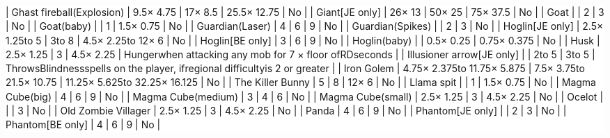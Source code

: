 | Ghast fireball(Explosion)              | 9.5× 4.75                  | 17× 8.5                      | 25.5× 12.75                        | No                                                                                                                              |
| Giant‌[JE  only]                       | 26× 13                     | 50× 25                       | 75× 37.5                           | No                                                                                                                              |
| Goat                                   |                            | 2                            | 3                                  | No                                                                                                                              |
| Goat(baby)                             |                            | 1                            | 1.5× 0.75                          | No                                                                                                                              |
| Guardian(Laser)                        | 4                          | 6                            | 9                                  | No                                                                                                                              |
| Guardian(Spikes)                       |                            | 2                            | 3                                  | No                                                                                                                              |
| Hoglin‌[JE  only]                      | 2.5× 1.25to 5              | 3to 8                        | 4.5× 2.25to 12× 6                  | No                                                                                                                              |
| Hoglin‌[BE  only]                      | 3                          | 6                            | 9                                  | No                                                                                                                              |
| Hoglin(baby)                           |                            | 0.5× 0.25                    | 0.75× 0.375                        | No                                                                                                                              |
| Husk                                   | 2.5× 1.25                  | 3                            | 4.5× 2.25                          | Hungerwhen attacking any mob for 7 × floor ofRDseconds                                                                          |
| Illusioner arrow‌[JE  only]            |                            | 2to 5                        | 3to 5                              | ThrowsBlindnessspells on the player, ifregional difficultyis 2 or greater                                                       |
| Iron Golem                             | 4.75× 2.375to 11.75× 5.875 | 7.5× 3.75to 21.5× 10.75      | 11.25× 5.625to 32.25× 16.125       | No                                                                                                                              |
| The Killer Bunny                       | 5                          | 8                            | 12× 6                              | No                                                                                                                              |
| Llama spit                             |                            | 1                            | 1.5× 0.75                          | No                                                                                                                              |
| Magma Cube(big)                        | 4                          | 6                            | 9                                  | No                                                                                                                              |
| Magma Cube(medium)                     | 3                          | 4                            | 6                                  | No                                                                                                                              |
| Magma Cube(small)                      | 2.5× 1.25                  | 3                            | 4.5× 2.25                          | No                                                                                                                              |
| Ocelot                                 |                            |                              | 3                                  | No                                                                                                                              |
| Old Zombie Villager                    | 2.5× 1.25                  | 3                            | 4.5× 2.25                          | No                                                                                                                              |
| Panda                                  | 4                          | 6                            | 9                                  | No                                                                                                                              |
| Phantom‌[JE  only]                     |                            | 2                            | 3                                  | No                                                                                                                              |
| Phantom‌[BE  only]                     | 4                          | 6                            | 9                                  | No                                                                                                                              |